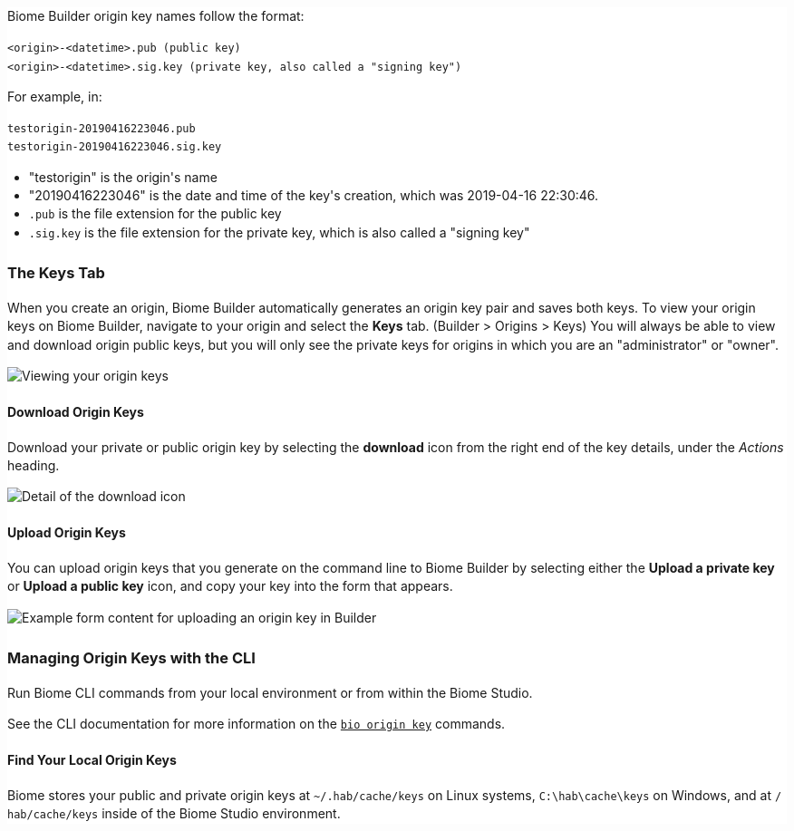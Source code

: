 Biome Builder origin key names follow the format:

```bio
<origin>-<datetime>.pub (public key)
<origin>-<datetime>.sig.key (private key, also called a "signing key")
```

For example, in:

```bio
testorigin-20190416223046.pub
testorigin-20190416223046.sig.key
```

* "testorigin" is the origin's name
* "20190416223046" is the date and time of the key's creation, which was 2019-04-16 22:30:46.
* `.pub` is the file extension for the public key
* `.sig.key` is the file extension for the private key, which is also called a "signing key"

### <a name="key-tab" id="key-tab" data-magellan-target="key-tab"> The Keys Tab </a>

When you create an origin, Biome Builder automatically generates an origin key pair and saves both keys. To view your origin keys on Biome Builder, navigate to your origin and select the **Keys** tab. (Builder > Origins > Keys) You will always be able to view and download origin public keys, but you will only see the private keys for origins in which you are an "administrator" or "owner".

![Viewing your origin keys](/images/screenshots/origin-keys.png)

#### Download Origin Keys

Download your private or public origin key by selecting the **download** icon from the right end of the key details, under the _Actions_ heading.

![Detail of the download icon](/images/screenshots/origin-key-download.png)

#### Upload Origin Keys

You can upload origin keys that you generate on the command line to Biome Builder by selecting either the **Upload a private key** or **Upload a public key** icon, and copy your key into the form that appears.

![Example form content for uploading an origin key in Builder](/images/screenshots/builder-key-upload.png)

### <a name="key-cli" id="key-cli" data-magellan-target="key-cli"> Managing Origin Keys with the CLI </a>

Run Biome CLI commands from your local environment or from within the Biome Studio.

See the CLI documentation for more information on the [`bio origin key`](/docs/habitat-cli/#bio-origin-key) commands.

#### Find Your Local Origin Keys

Biome stores your public and private origin keys at `~/.hab/cache/keys` on Linux systems, `C:\hab\cache\keys` on Windows, and at `/hab/cache/keys` inside of the Biome Studio environment.
